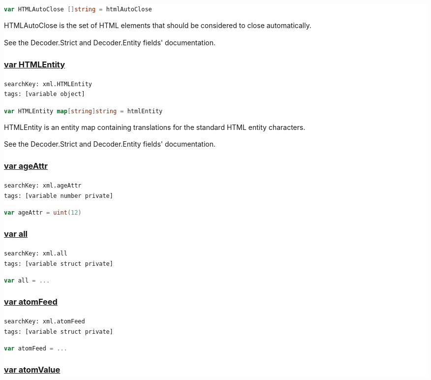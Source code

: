 ```Go
var HTMLAutoClose []string = htmlAutoClose
```

HTMLAutoClose is the set of HTML elements that should be considered to close automatically. 

See the Decoder.Strict and Decoder.Entity fields' documentation. 

### <a id="HTMLEntity" href="#HTMLEntity">var HTMLEntity</a>

```
searchKey: xml.HTMLEntity
tags: [variable object]
```

```Go
var HTMLEntity map[string]string = htmlEntity
```

HTMLEntity is an entity map containing translations for the standard HTML entity characters. 

See the Decoder.Strict and Decoder.Entity fields' documentation. 

### <a id="ageAttr" href="#ageAttr">var ageAttr</a>

```
searchKey: xml.ageAttr
tags: [variable number private]
```

```Go
var ageAttr = uint(12)
```

### <a id="all" href="#all">var all</a>

```
searchKey: xml.all
tags: [variable struct private]
```

```Go
var all = ...
```

### <a id="atomFeed" href="#atomFeed">var atomFeed</a>

```
searchKey: xml.atomFeed
tags: [variable struct private]
```

```Go
var atomFeed = ...
```

### <a id="atomValue" href="#atomValue">var atomValue</a>
